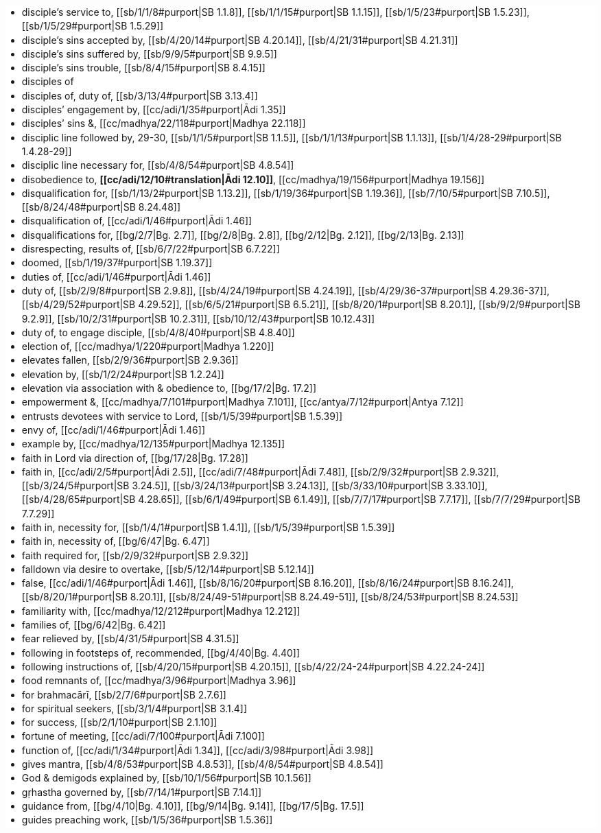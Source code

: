 * disciple’s service to, [[sb/1/1/8#purport|SB 1.1.8]], [[sb/1/1/15#purport|SB 1.1.15]], [[sb/1/5/23#purport|SB 1.5.23]], [[sb/1/5/29#purport|SB 1.5.29]]
* disciple’s sins accepted by, [[sb/4/20/14#purport|SB 4.20.14]], [[sb/4/21/31#purport|SB 4.21.31]]
* disciple’s sins suffered by, [[sb/9/9/5#purport|SB 9.9.5]]
* disciple’s sins trouble, [[sb/8/4/15#purport|SB 8.4.15]]
* disciples of
* disciples of, duty of, [[sb/3/13/4#purport|SB 3.13.4]]
* disciples’ engagement by, [[cc/adi/1/35#purport|Ādi 1.35]]
* disciples’ sins &, [[cc/madhya/22/118#purport|Madhya 22.118]]
* disciplic line followed by, 29-30, [[sb/1/1/5#purport|SB 1.1.5]], [[sb/1/1/13#purport|SB 1.1.13]], [[sb/1/4/28-29#purport|SB 1.4.28-29]]
* disciplic line necessary for, [[sb/4/8/54#purport|SB 4.8.54]]
* disobedience to, **[[cc/adi/12/10#translation|Ādi 12.10]]**, [[cc/madhya/19/156#purport|Madhya 19.156]]
* disqualification for, [[sb/1/13/2#purport|SB 1.13.2]], [[sb/1/19/36#purport|SB 1.19.36]], [[sb/7/10/5#purport|SB 7.10.5]], [[sb/8/24/48#purport|SB 8.24.48]]
* disqualification of, [[cc/adi/1/46#purport|Ādi 1.46]]
* disqualifications for, [[bg/2/7|Bg. 2.7]], [[bg/2/8|Bg. 2.8]], [[bg/2/12|Bg. 2.12]], [[bg/2/13|Bg. 2.13]]
* disrespecting, results of, [[sb/6/7/22#purport|SB 6.7.22]]
* doomed, [[sb/1/19/37#purport|SB 1.19.37]]
* duties of, [[cc/adi/1/46#purport|Ādi 1.46]]
* duty of, [[sb/2/9/8#purport|SB 2.9.8]], [[sb/4/24/19#purport|SB 4.24.19]], [[sb/4/29/36-37#purport|SB 4.29.36-37]], [[sb/4/29/52#purport|SB 4.29.52]], [[sb/6/5/21#purport|SB 6.5.21]], [[sb/8/20/1#purport|SB 8.20.1]], [[sb/9/2/9#purport|SB 9.2.9]], [[sb/10/2/31#purport|SB 10.2.31]], [[sb/10/12/43#purport|SB 10.12.43]]
* duty of, to engage disciple, [[sb/4/8/40#purport|SB 4.8.40]]
* election of, [[cc/madhya/1/220#purport|Madhya 1.220]]
* elevates fallen, [[sb/2/9/36#purport|SB 2.9.36]]
* elevation by, [[sb/1/2/24#purport|SB 1.2.24]]
* elevation via association with & obedience to, [[bg/17/2|Bg. 17.2]]
* empowerment &, [[cc/madhya/7/101#purport|Madhya 7.101]], [[cc/antya/7/12#purport|Antya 7.12]]
* entrusts devotees with service to Lord, [[sb/1/5/39#purport|SB 1.5.39]]
* envy of, [[cc/adi/1/46#purport|Ādi 1.46]]
* example by, [[cc/madhya/12/135#purport|Madhya 12.135]]
* faith in Lord via direction of, [[bg/17/28|Bg. 17.28]]
* faith in, [[cc/adi/2/5#purport|Ādi 2.5]], [[cc/adi/7/48#purport|Ādi 7.48]], [[sb/2/9/32#purport|SB 2.9.32]], [[sb/3/24/5#purport|SB 3.24.5]], [[sb/3/24/13#purport|SB 3.24.13]], [[sb/3/33/10#purport|SB 3.33.10]], [[sb/4/28/65#purport|SB 4.28.65]], [[sb/6/1/49#purport|SB 6.1.49]], [[sb/7/7/17#purport|SB 7.7.17]], [[sb/7/7/29#purport|SB 7.7.29]]
* faith in, necessity for, [[sb/1/4/1#purport|SB 1.4.1]], [[sb/1/5/39#purport|SB 1.5.39]]
* faith in, necessity of, [[bg/6/47|Bg. 6.47]]
* faith required for, [[sb/2/9/32#purport|SB 2.9.32]]
* falldown via desire to overtake, [[sb/5/12/14#purport|SB 5.12.14]]
* false, [[cc/adi/1/46#purport|Ādi 1.46]], [[sb/8/16/20#purport|SB 8.16.20]], [[sb/8/16/24#purport|SB 8.16.24]], [[sb/8/20/1#purport|SB 8.20.1]], [[sb/8/24/49-51#purport|SB 8.24.49-51]], [[sb/8/24/53#purport|SB 8.24.53]]
* familiarity with, [[cc/madhya/12/212#purport|Madhya 12.212]]
* families of, [[bg/6/42|Bg. 6.42]]
* fear relieved by, [[sb/4/31/5#purport|SB 4.31.5]]
* following in footsteps of, recommended, [[bg/4/40|Bg. 4.40]]
* following instructions of, [[sb/4/20/15#purport|SB 4.20.15]], [[sb/4/22/24-24#purport|SB 4.22.24-24]]
* food remnants of, [[cc/madhya/3/96#purport|Madhya 3.96]]
* for brahmacārī, [[sb/2/7/6#purport|SB 2.7.6]]
* for spiritual seekers, [[sb/3/1/4#purport|SB 3.1.4]]
* for success, [[sb/2/1/10#purport|SB 2.1.10]]
* fortune of meeting, [[cc/adi/7/100#purport|Ādi 7.100]]
* function of, [[cc/adi/1/34#purport|Ādi 1.34]], [[cc/adi/3/98#purport|Ādi 3.98]]
* gives mantra, [[sb/4/8/53#purport|SB 4.8.53]], [[sb/4/8/54#purport|SB 4.8.54]]
* God & demigods explained by, [[sb/10/1/56#purport|SB 10.1.56]]
* gṛhastha governed by, [[sb/7/14/1#purport|SB 7.14.1]]
* guidance from, [[bg/4/10|Bg. 4.10]], [[bg/9/14|Bg. 9.14]], [[bg/17/5|Bg. 17.5]]
* guides preaching work, [[sb/1/5/36#purport|SB 1.5.36]]
